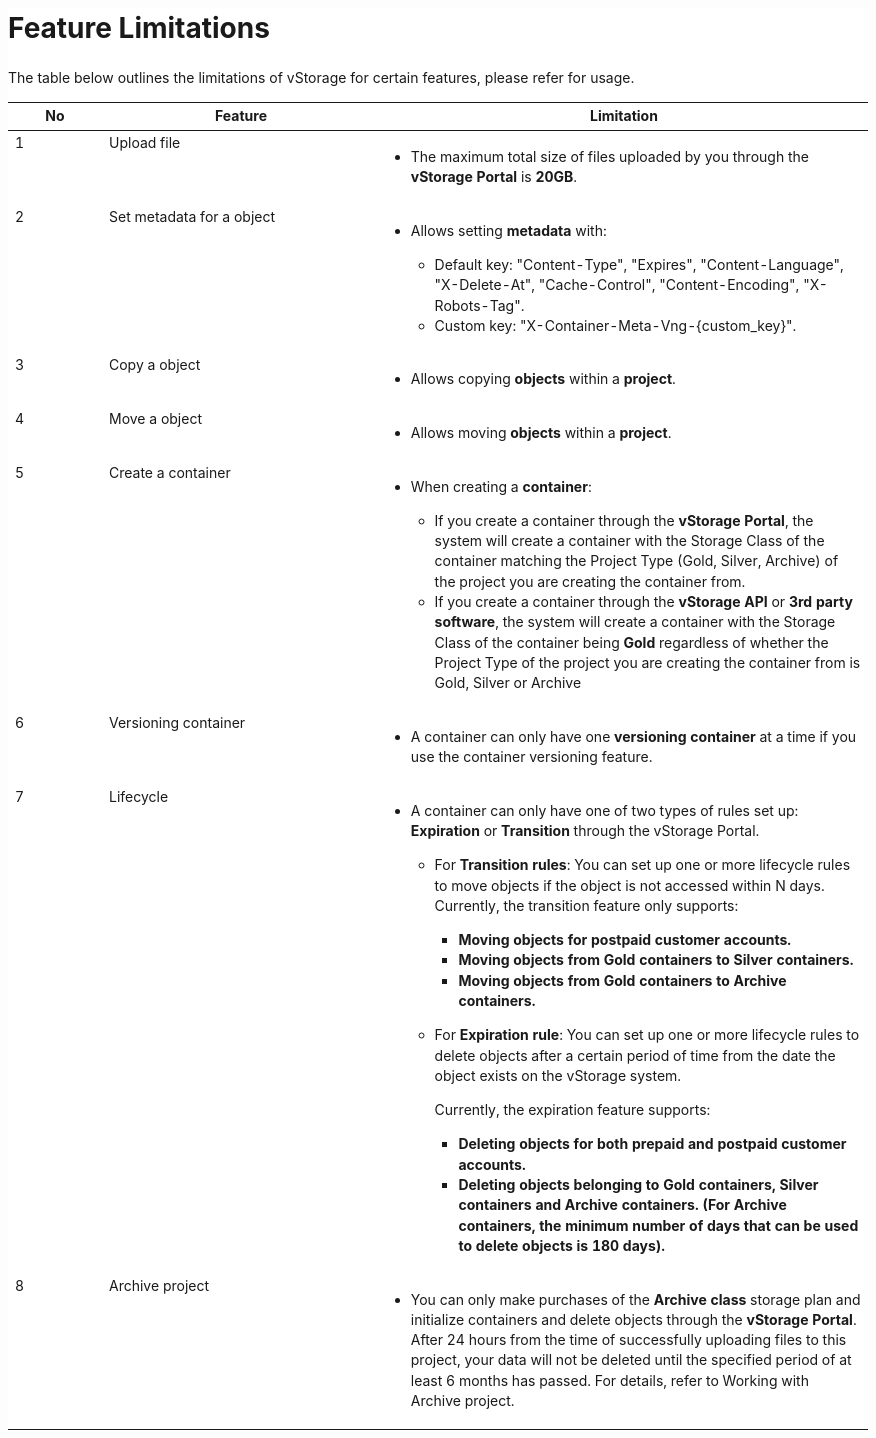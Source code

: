 # Feature Limitations

The table below outlines the limitations of vStorage for certain features, please refer for usage.

<table data-full-width="true"><thead><tr><th width="80" data-type="number">No</th><th width="264">Feature</th><th>Limitation</th></tr></thead><tbody><tr><td>1</td><td>Upload file</td><td><ul><li>The maximum total size of files uploaded by you through the <strong>vStorage Portal</strong> is <strong>20GB</strong>.</li></ul></td></tr><tr><td>2</td><td>Set metadata for a object</td><td><ul><li><p>Allows setting <strong>metadata</strong> with:</p><ul><li>Default key: "Content-Type", "Expires", "Content-Language", "X-Delete-At", "Cache-Control", "Content-Encoding", "X-Robots-Tag".</li><li>Custom key: "X-Container-Meta-Vng-{custom_key}".</li></ul></li></ul></td></tr><tr><td>3</td><td>Copy a object</td><td><ul><li>Allows copying <strong>objects</strong> within a <strong>project</strong>.</li></ul></td></tr><tr><td>4</td><td>Move a object</td><td><ul><li>Allows moving <strong>objects</strong> within a <strong>project</strong>.</li></ul></td></tr><tr><td>5</td><td>Create a container</td><td><ul><li><p>When creating a <strong>container</strong>:</p><ul><li>If you create a container through the <strong>vStorage Portal</strong>, the system will create a container with the Storage Class of the container matching the Project Type (Gold, Silver, Archive) of the project you are creating the container from.</li><li>If you create a container through the <strong>vStorage API</strong> or <strong>3rd party software</strong>, the system will create a container with the Storage Class of the container being <strong>Gold</strong> regardless of whether the Project Type of the project you are creating the container from is Gold, Silver or Archive</li></ul></li></ul></td></tr><tr><td>6</td><td>Versioning container</td><td><ul><li>A container can only have one <strong>versioning container</strong> at a time if you use the container versioning feature.</li></ul></td></tr><tr><td>7</td><td>Lifecycle</td><td><ul><li><p>A container can only have one of two types of rules set up: <strong>Expiration</strong> or <strong>Transition</strong> through the vStorage Portal.</p><ul><li><p>For <strong>Transition rules</strong>: You can set up one or more lifecycle rules to move objects if the object is not accessed within N days. Currently, the transition feature only supports:</p><ul><li><strong>Moving objects for postpaid customer accounts.</strong></li><li><strong>Moving objects from Gold containers to Silver containers.</strong></li><li><strong>Moving objects from Gold containers to Archive containers.</strong></li></ul></li><li><p>For <strong>Expiration rule</strong>: You can set up one or more lifecycle rules to delete objects after a certain period of time from the date the object exists on the vStorage system.</p><p>Currently, the expiration feature supports:</p><ul><li><strong>Deleting objects for both prepaid and postpaid customer accounts.</strong></li><li><strong>Deleting objects belonging to Gold containers, Silver containers and Archive containers. (For Archive containers, the minimum number of days that can be used to delete objects is 180 days).</strong></li></ul></li></ul></li></ul></td></tr><tr><td>8</td><td>Archive project</td><td><ul><li>You can only make purchases of the <strong>Archive class</strong> storage plan and initialize containers and delete objects through the <strong>vStorage Portal</strong>. After 24 hours from the time of successfully uploading files to this project, your data will not be deleted until the specified period of at least 6 months has passed. For details, refer to Working with Archive project.</li></ul></td></tr></tbody></table>

